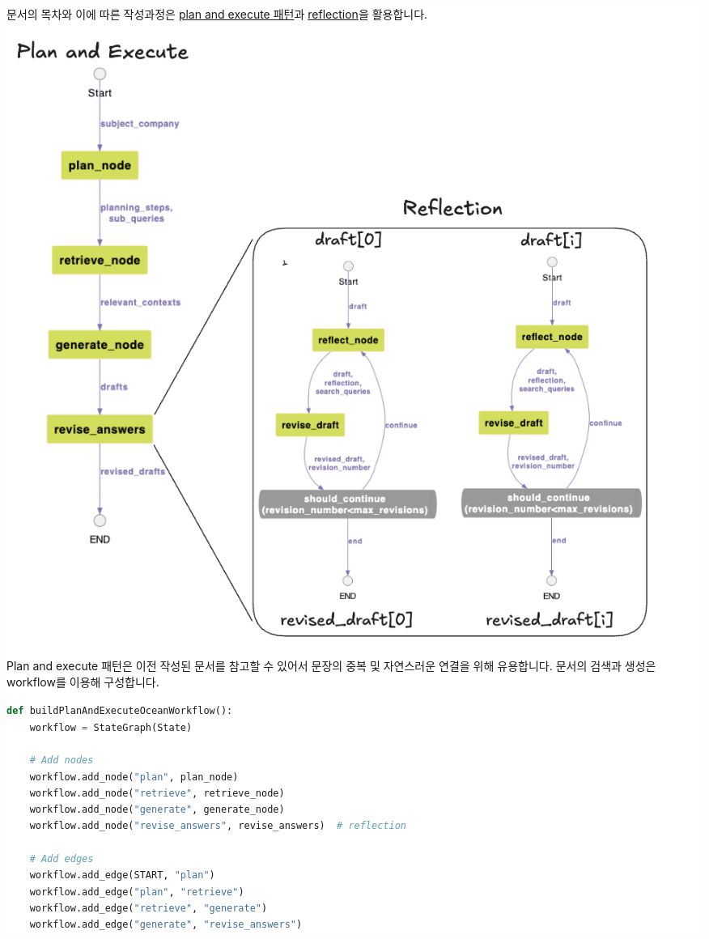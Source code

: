문서의 목차와 이에 따른 작성과정은 [plan and execute 패턴](https://github.com/kyopark2014/writing-agent?tab=readme-ov-file#plan-and-execute)과 [reflection](https://github.com/kyopark2014/writing-agent/blob/main/README.md#reflection)을 활용합니다.

<img src="./chart/reflection.png" width="800">

Plan and execute 패턴은 이전 작성된 문서를 참고할 수 있어서 문장의 중복 및 자연스러운 연결을 위해 유용합니다. 문서의 검색과 생성은 workflow를 이용해 구성합니다. 

```python
def buildPlanAndExecuteOceanWorkflow():
    workflow = StateGraph(State)

    # Add nodes
    workflow.add_node("plan", plan_node)
    workflow.add_node("retrieve", retrieve_node)        
    workflow.add_node("generate", generate_node)
    workflow.add_node("revise_answers", revise_answers)  # reflection

    # Add edges
    workflow.add_edge(START, "plan")
    workflow.add_edge("plan", "retrieve")
    workflow.add_edge("retrieve", "generate")
    workflow.add_edge("generate", "revise_answers")
```